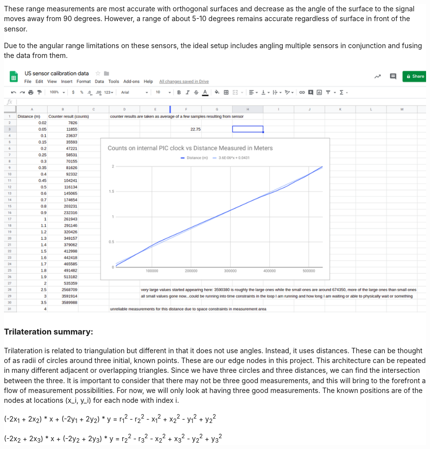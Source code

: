 These range measurements are most accurate with orthogonal surfaces and decrease as the angle of the surface to the signal moves away from 90 degrees. However, a range of about 5-10 degrees remains accurate regardless of surface in front of the sensor.

Due to the angular range limitations on these sensors, the ideal setup includes angling multiple sensors in conjunction and fusing the data from them.

![Calibration data with best-fit line for distance measurement](assets/images/calibrationData.png)

### Trilateration summary:

Trilateration is related to triangulation but different in that it does not use angles. Instead, it uses distances. These can be thought of as radii of circles around three initial, known points. These are our edge nodes in this project. This architecture can be repeated in many different adjacent or overlapping triangles. Since we have three circles and three distances, we can find the intersection between the three. It is important to consider that there may not be three good measurements, and this will bring to the forefront a flow of measurement possibilities. For now, we will only look at having three good measurements. The known positions are of the nodes at locations (x_i, y_i) for each node with index i.

(-2x<sub>1</sub> + 2x<sub>2</sub>) * x + (-2y<sub>1</sub> + 2y<sub>2</sub>) * y = r<sub>1</sub><sup>2</sup> - r<sub>2</sub><sup>2</sup> - x<sub>1</sub><sup>2</sup> + x<sub>2</sub><sup>2</sup> - y<sub>1</sub><sup>2</sup> + y<sub>2</sub><sup>2</sup>

(-2x<sub>2</sub> + 2x<sub>3</sub>) * x + (-2y<sub>2</sub> + 2y<sub>3</sub>) * y = r<sub>2</sub><sup>2</sup> - r<sub>3</sub><sup>2</sup> - x<sub>2</sub><sup>2</sup> + x<sub>3</sub><sup>2</sup> - y<sub>2</sub><sup>2</sup> + y<sub>3</sub><sup>2</sup>
